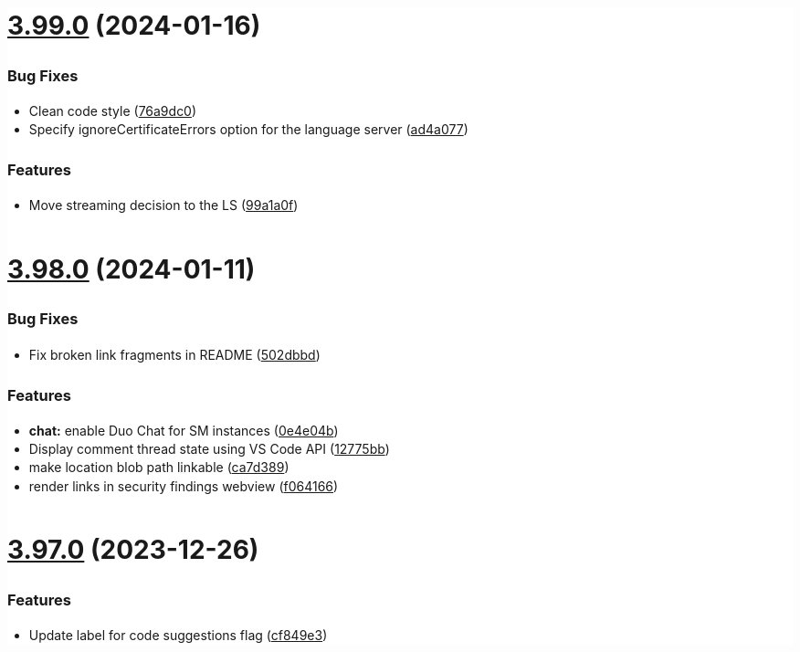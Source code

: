 

# [3.99.0](https://gitlab.com/gitlab-org/gitlab-vscode-extension/compare/v3.98.0...v3.99.0) (2024-01-16)


### Bug Fixes

* Clean code style ([76a9dc0](https://gitlab.com/gitlab-org/gitlab-vscode-extension/commit/76a9dc00d63df8c76253c42a271b7084411557b2))
* Specify ignoreCertificateErrors option for the language server ([ad4a077](https://gitlab.com/gitlab-org/gitlab-vscode-extension/commit/ad4a077573e0e7e7d0e713041efc35124a506989))


### Features

* Move streaming decision to the LS ([99a1a0f](https://gitlab.com/gitlab-org/gitlab-vscode-extension/commit/99a1a0fa92bbfc03954ee6594a42d2bbc692a938))



# [3.98.0](https://gitlab.com/gitlab-org/gitlab-vscode-extension/compare/v3.85.0...v3.98.0) (2024-01-11)


### Bug Fixes

* Fix broken link fragments in README ([502dbbd](https://gitlab.com/gitlab-org/gitlab-vscode-extension/commit/502dbbdf36f0a61f7867da6588e28737fb048653))


### Features

* **chat:** enable Duo Chat for SM instances ([0e4e04b](https://gitlab.com/gitlab-org/gitlab-vscode-extension/commit/0e4e04bf9603876cf86970f8b313ad04782114ba))
* Display comment thread state using VS Code API ([12775bb](https://gitlab.com/gitlab-org/gitlab-vscode-extension/commit/12775bb9f4292a31ca6607e916ba09990437aa4d))
* make location blob path linkable ([ca7d389](https://gitlab.com/gitlab-org/gitlab-vscode-extension/commit/ca7d3894e928349211e6b289eef4132de742d060))
* render links in security findings webview ([f064166](https://gitlab.com/gitlab-org/gitlab-vscode-extension/commit/f064166f07b7bbdb7b4eaec9f984dda905f710b3))


# [3.97.0](https://gitlab.com/gitlab-org/gitlab-vscode-extension/compare/v3.96.1...v3.97.0) (2023-12-26)


### Features

* Update label for code suggestions flag ([cf849e3](https://gitlab.com/gitlab-org/gitlab-vscode-extension/commit/cf849e31598c12eb9e3725e0b961a27a84ee2400))


